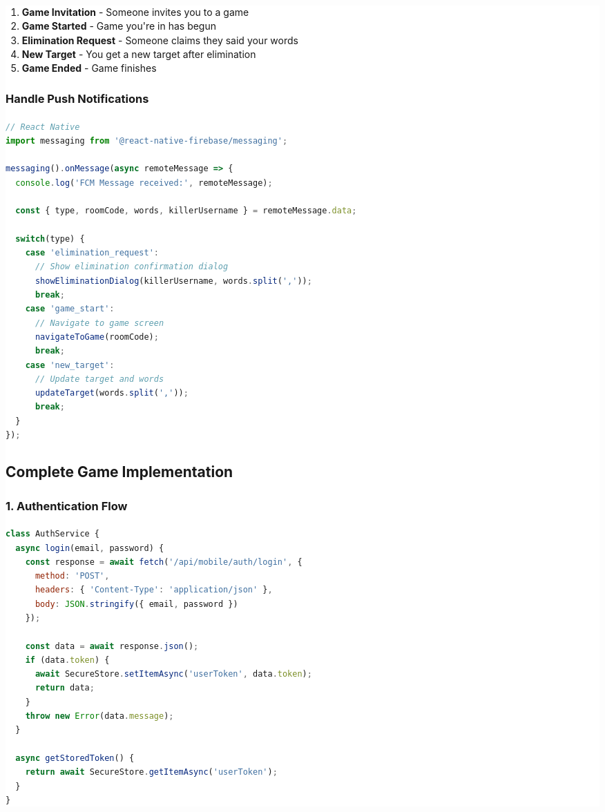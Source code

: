 1. **Game Invitation** - Someone invites you to a game
2. **Game Started** - Game you're in has begun
3. **Elimination Request** - Someone claims they said your words
4. **New Target** - You get a new target after elimination
5. **Game Ended** - Game finishes

### Handle Push Notifications

```javascript
// React Native
import messaging from '@react-native-firebase/messaging';

messaging().onMessage(async remoteMessage => {
  console.log('FCM Message received:', remoteMessage);
  
  const { type, roomCode, words, killerUsername } = remoteMessage.data;
  
  switch(type) {
    case 'elimination_request':
      // Show elimination confirmation dialog
      showEliminationDialog(killerUsername, words.split(','));
      break;
    case 'game_start':
      // Navigate to game screen
      navigateToGame(roomCode);
      break;
    case 'new_target':
      // Update target and words
      updateTarget(words.split(','));
      break;
  }
});
```

## Complete Game Implementation

### 1. Authentication Flow

```javascript
class AuthService {
  async login(email, password) {
    const response = await fetch('/api/mobile/auth/login', {
      method: 'POST',
      headers: { 'Content-Type': 'application/json' },
      body: JSON.stringify({ email, password })
    });
    
    const data = await response.json();
    if (data.token) {
      await SecureStore.setItemAsync('userToken', data.token);
      return data;
    }
    throw new Error(data.message);
  }
  
  async getStoredToken() {
    return await SecureStore.getItemAsync('userToken');
  }
}
```
